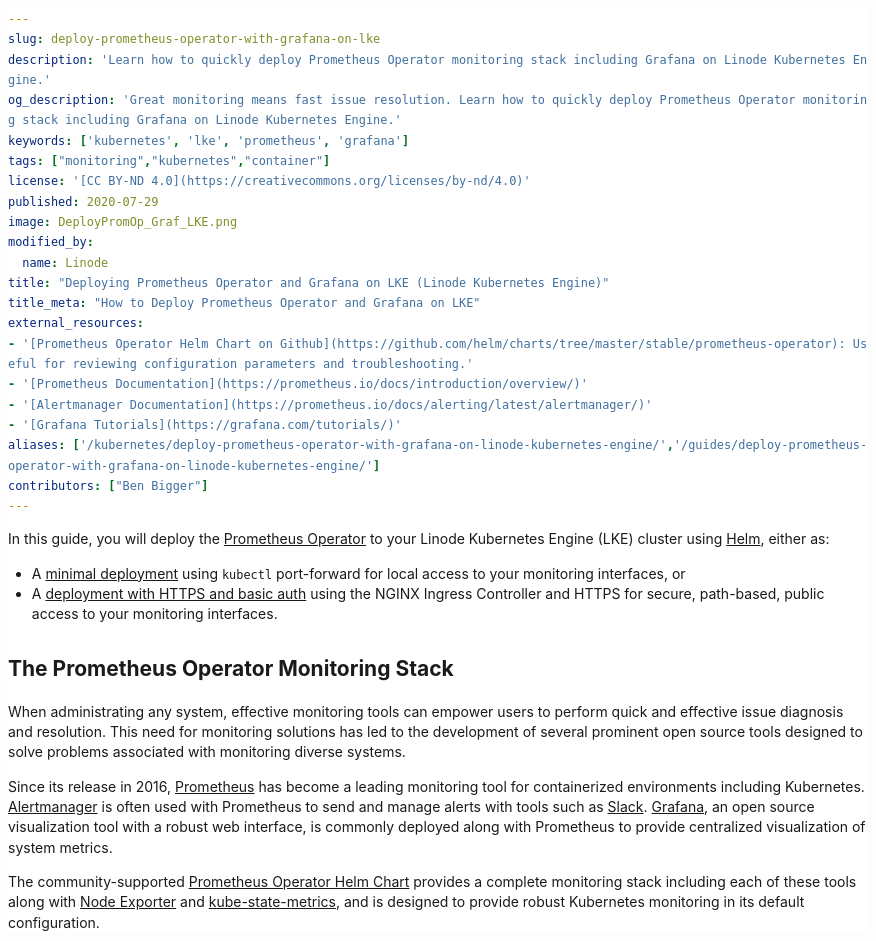 ```yaml
---
slug: deploy-prometheus-operator-with-grafana-on-lke
description: 'Learn how to quickly deploy Prometheus Operator monitoring stack including Grafana on Linode Kubernetes Engine.'
og_description: 'Great monitoring means fast issue resolution. Learn how to quickly deploy Prometheus Operator monitoring stack including Grafana on Linode Kubernetes Engine.'
keywords: ['kubernetes', 'lke', 'prometheus', 'grafana']
tags: ["monitoring","kubernetes","container"]
license: '[CC BY-ND 4.0](https://creativecommons.org/licenses/by-nd/4.0)'
published: 2020-07-29
image: DeployPromOp_Graf_LKE.png
modified_by:
  name: Linode
title: "Deploying Prometheus Operator and Grafana on LKE (Linode Kubernetes Engine)"
title_meta: "How to Deploy Prometheus Operator and Grafana on LKE"
external_resources:
- '[Prometheus Operator Helm Chart on Github](https://github.com/helm/charts/tree/master/stable/prometheus-operator): Useful for reviewing configuration parameters and troubleshooting.'
- '[Prometheus Documentation](https://prometheus.io/docs/introduction/overview/)'
- '[Alertmanager Documentation](https://prometheus.io/docs/alerting/latest/alertmanager/)'
- '[Grafana Tutorials](https://grafana.com/tutorials/)'
aliases: ['/kubernetes/deploy-prometheus-operator-with-grafana-on-linode-kubernetes-engine/','/guides/deploy-prometheus-operator-with-grafana-on-linode-kubernetes-engine/']
contributors: ["Ben Bigger"]
---
```


In this guide, you will deploy the [Prometheus Operator](https://github.com/prometheus-community/helm-charts/tree/main/charts/kube-prometheus-stack) to your Linode Kubernetes Engine (LKE) cluster using [Helm](https://helm.sh/), either as:

- A [minimal deployment](#prometheus-operator-minimal-deployment) using `kubectl` port-forward for local access to your monitoring interfaces, or
- A [deployment with HTTPS and basic auth](#prometheus-operator-deployment-with-https-and-basic-auth) using the NGINX Ingress Controller and HTTPS for secure, path-based, public access to your monitoring interfaces.

## The Prometheus Operator Monitoring Stack

When administrating any system, effective monitoring tools can empower users to perform quick and effective issue diagnosis and resolution. This need for monitoring solutions has led to the development of several prominent open source tools designed to solve problems associated with monitoring diverse systems.

Since its release in 2016, [Prometheus](https://prometheus.io/) has become a leading monitoring tool for containerized environments including Kubernetes. [Alertmanager](https://prometheus.io/docs/alerting/latest/alertmanager/) is often used with Prometheus to send and manage alerts with tools such as [Slack](https://slack.com/). [Grafana](https://grafana.com/), an open source visualization tool with a robust web interface, is commonly deployed along with Prometheus to provide centralized visualization of system metrics.

The community-supported [Prometheus Operator Helm Chart](https://github.com/prometheus-community/helm-charts/tree/main/charts/kube-prometheus-stack) provides a complete monitoring stack including each of these tools along with [Node Exporter](https://github.com/helm/charts/tree/master/stable/prometheus-node-exporter) and [kube-state-metrics](https://github.com/helm/charts/tree/master/stable/kube-state-metrics), and is designed to provide robust Kubernetes monitoring in its default configuration.
